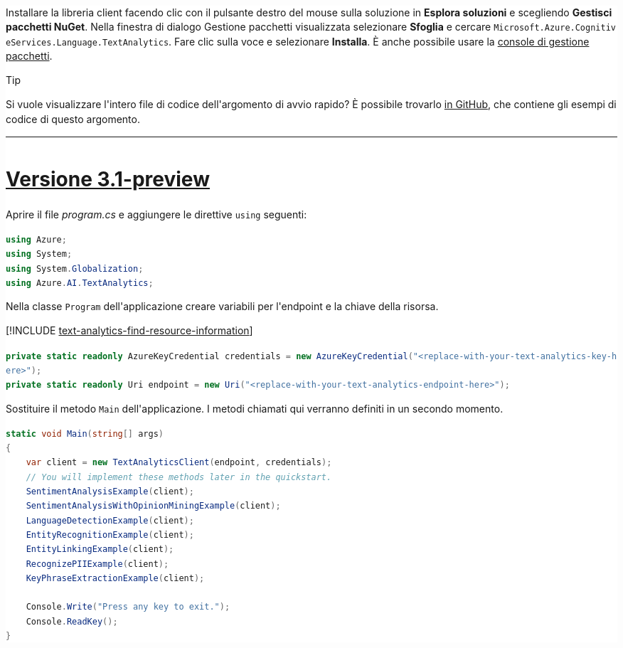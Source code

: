 Installare la libreria client facendo clic con il pulsante destro del mouse sulla soluzione in **Esplora soluzioni** e scegliendo **Gestisci pacchetti NuGet**. Nella finestra di dialogo Gestione pacchetti visualizzata selezionare **Sfoglia** e cercare `Microsoft.Azure.CognitiveServices.Language.TextAnalytics`. Fare clic sulla voce e selezionare **Installa**. È anche possibile usare la [console di gestione pacchetti](https://docs.microsoft.com/nuget/consume-packages/install-use-packages-powershell#find-and-install-a-package).

> [!TIP]
> Si vuole visualizzare l'intero file di codice dell'argomento di avvio rapido? È possibile trovarlo [in GitHub](https://github.com/Azure-Samples/cognitive-services-dotnet-sdk-samples/blob/master/samples/TextAnalytics/synchronous/Program.cs), che contiene gli esempi di codice di questo argomento. 

---

# <a name="version-31-preview"></a>[Versione 3.1-preview](#tab/version-3-1)

Aprire il file *program.cs* e aggiungere le direttive `using` seguenti:

```csharp
using Azure;
using System;
using System.Globalization;
using Azure.AI.TextAnalytics;
```

Nella classe `Program` dell'applicazione creare variabili per l'endpoint e la chiave della risorsa.

[!INCLUDE [text-analytics-find-resource-information](../find-azure-resource-info.md)]

```csharp
private static readonly AzureKeyCredential credentials = new AzureKeyCredential("<replace-with-your-text-analytics-key-here>");
private static readonly Uri endpoint = new Uri("<replace-with-your-text-analytics-endpoint-here>");
```

Sostituire il metodo `Main` dell'applicazione. I metodi chiamati qui verranno definiti in un secondo momento.

```csharp
static void Main(string[] args)
{
    var client = new TextAnalyticsClient(endpoint, credentials);
    // You will implement these methods later in the quickstart.
    SentimentAnalysisExample(client);
    SentimentAnalysisWithOpinionMiningExample(client);
    LanguageDetectionExample(client);
    EntityRecognitionExample(client);
    EntityLinkingExample(client);
    RecognizePIIExample(client);
    KeyPhraseExtractionExample(client);

    Console.Write("Press any key to exit.");
    Console.ReadKey();
}
```
